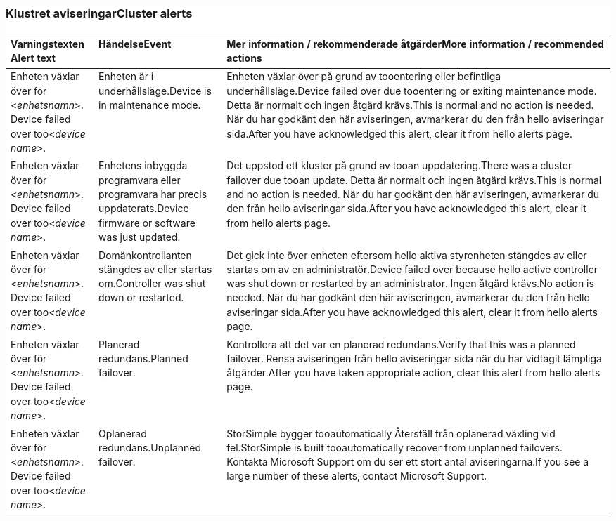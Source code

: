 ### <a name="cluster-alerts"></a><span data-ttu-id="bca5d-221">Klustret aviseringar</span><span class="sxs-lookup"><span data-stu-id="bca5d-221">Cluster alerts</span></span>
| <span data-ttu-id="bca5d-222">Varningstexten</span><span class="sxs-lookup"><span data-stu-id="bca5d-222">Alert text</span></span> | <span data-ttu-id="bca5d-223">Händelse</span><span class="sxs-lookup"><span data-stu-id="bca5d-223">Event</span></span> | <span data-ttu-id="bca5d-224">Mer information / rekommenderade åtgärder</span><span class="sxs-lookup"><span data-stu-id="bca5d-224">More information / recommended actions</span></span> |
|:--- |:--- |:--- |
| <span data-ttu-id="bca5d-225">Enheten växlar över för <*enhetsnamn*>.</span><span class="sxs-lookup"><span data-stu-id="bca5d-225">Device failed over too<*device name*>.</span></span> |<span data-ttu-id="bca5d-226">Enheten är i underhållsläge.</span><span class="sxs-lookup"><span data-stu-id="bca5d-226">Device is in maintenance mode.</span></span> |<span data-ttu-id="bca5d-227">Enheten växlar över på grund av tooentering eller befintliga underhållsläge.</span><span class="sxs-lookup"><span data-stu-id="bca5d-227">Device failed over due tooentering or exiting maintenance mode.</span></span> <span data-ttu-id="bca5d-228">Detta är normalt och ingen åtgärd krävs.</span><span class="sxs-lookup"><span data-stu-id="bca5d-228">This is normal and no action is needed.</span></span> <span data-ttu-id="bca5d-229">När du har godkänt den här aviseringen, avmarkerar du den från hello aviseringar sida.</span><span class="sxs-lookup"><span data-stu-id="bca5d-229">After you have acknowledged this alert, clear it from hello alerts page.</span></span> |
| <span data-ttu-id="bca5d-230">Enheten växlar över för <*enhetsnamn*>.</span><span class="sxs-lookup"><span data-stu-id="bca5d-230">Device failed over too<*device name*>.</span></span> |<span data-ttu-id="bca5d-231">Enhetens inbyggda programvara eller programvara har precis uppdaterats.</span><span class="sxs-lookup"><span data-stu-id="bca5d-231">Device firmware or software was just updated.</span></span> |<span data-ttu-id="bca5d-232">Det uppstod ett kluster på grund av tooan uppdatering.</span><span class="sxs-lookup"><span data-stu-id="bca5d-232">There was a cluster failover due tooan update.</span></span> <span data-ttu-id="bca5d-233">Detta är normalt och ingen åtgärd krävs.</span><span class="sxs-lookup"><span data-stu-id="bca5d-233">This is normal and no action is needed.</span></span> <span data-ttu-id="bca5d-234">När du har godkänt den här aviseringen, avmarkerar du den från hello aviseringar sida.</span><span class="sxs-lookup"><span data-stu-id="bca5d-234">After you have acknowledged this alert, clear it from hello alerts page.</span></span> |
| <span data-ttu-id="bca5d-235">Enheten växlar över för <*enhetsnamn*>.</span><span class="sxs-lookup"><span data-stu-id="bca5d-235">Device failed over too<*device name*>.</span></span> |<span data-ttu-id="bca5d-236">Domänkontrollanten stängdes av eller startas om.</span><span class="sxs-lookup"><span data-stu-id="bca5d-236">Controller was shut down or restarted.</span></span> |<span data-ttu-id="bca5d-237">Det gick inte över enheten eftersom hello aktiva styrenheten stängdes av eller startas om av en administratör.</span><span class="sxs-lookup"><span data-stu-id="bca5d-237">Device failed over because hello active controller was shut down or restarted by an administrator.</span></span> <span data-ttu-id="bca5d-238">Ingen åtgärd krävs.</span><span class="sxs-lookup"><span data-stu-id="bca5d-238">No action is needed.</span></span> <span data-ttu-id="bca5d-239">När du har godkänt den här aviseringen, avmarkerar du den från hello aviseringar sida.</span><span class="sxs-lookup"><span data-stu-id="bca5d-239">After you have acknowledged this alert, clear it from hello alerts page.</span></span> |
| <span data-ttu-id="bca5d-240">Enheten växlar över för <*enhetsnamn*>.</span><span class="sxs-lookup"><span data-stu-id="bca5d-240">Device failed over too<*device name*>.</span></span> |<span data-ttu-id="bca5d-241">Planerad redundans.</span><span class="sxs-lookup"><span data-stu-id="bca5d-241">Planned failover.</span></span> |<span data-ttu-id="bca5d-242">Kontrollera att det var en planerad redundans.</span><span class="sxs-lookup"><span data-stu-id="bca5d-242">Verify that this was a planned failover.</span></span> <span data-ttu-id="bca5d-243">Rensa aviseringen från hello aviseringar sida när du har vidtagit lämpliga åtgärder.</span><span class="sxs-lookup"><span data-stu-id="bca5d-243">After you have taken appropriate action, clear this alert from hello alerts page.</span></span> |
| <span data-ttu-id="bca5d-244">Enheten växlar över för <*enhetsnamn*>.</span><span class="sxs-lookup"><span data-stu-id="bca5d-244">Device failed over too<*device name*>.</span></span> |<span data-ttu-id="bca5d-245">Oplanerad redundans.</span><span class="sxs-lookup"><span data-stu-id="bca5d-245">Unplanned failover.</span></span> |<span data-ttu-id="bca5d-246">StorSimple bygger tooautomatically Återställ från oplanerad växling vid fel.</span><span class="sxs-lookup"><span data-stu-id="bca5d-246">StorSimple is built tooautomatically recover from unplanned failovers.</span></span> <span data-ttu-id="bca5d-247">Kontakta Microsoft Support om du ser ett stort antal aviseringarna.</span><span class="sxs-lookup"><span data-stu-id="bca5d-247">If you see a large number of these alerts, contact Microsoft Support.</span></span> |